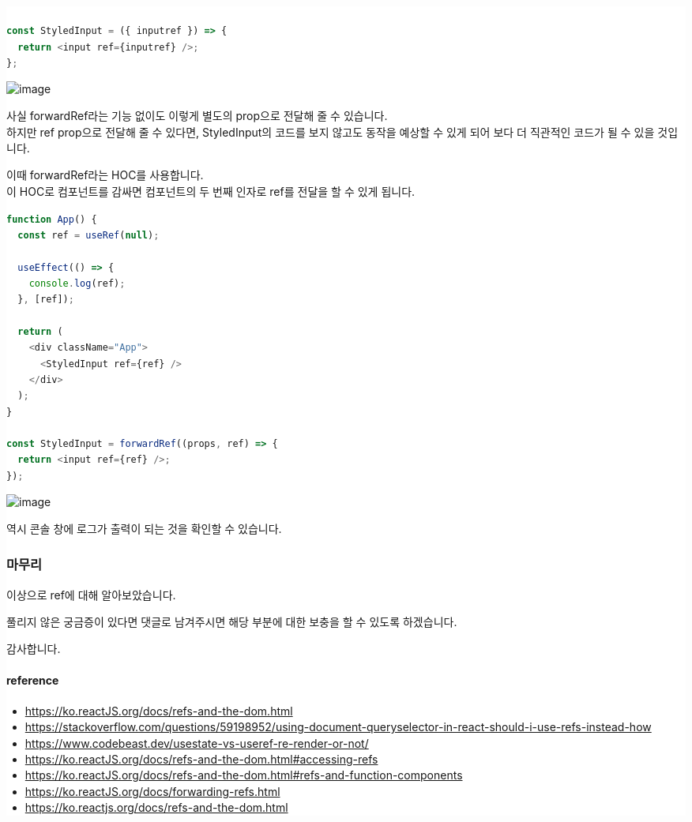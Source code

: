 ```js

const StyledInput = ({ inputref }) => {
  return <input ref={inputref} />;
};
```

![image](https://user-images.githubusercontent.com/44419181/121808409-4ed87700-cc93-11eb-9789-7b8e06f57c02.png)

사실 forwardRef라는 기능 없이도 이렇게 별도의 prop으로 전달해 줄 수 있습니다.  
하지만 ref prop으로 전달해 줄 수 있다면, StyledInput의 코드를 보지 않고도 동작을 예상할 수 있게 되어 보다 더 직관적인 코드가 될 수 있을 것입니다.  

이때 forwardRef라는 HOC를 사용합니다.  
이 HOC로 컴포넌트를 감싸면 컴포넌트의 두 번째 인자로 ref를 전달을 할 수 있게 됩니다.  

```js
function App() {
  const ref = useRef(null);

  useEffect(() => {
    console.log(ref);
  }, [ref]);

  return (
    <div className="App">
      <StyledInput ref={ref} />
    </div>
  );
}

const StyledInput = forwardRef((props, ref) => {
  return <input ref={ref} />;
});
```

![image](https://user-images.githubusercontent.com/44419181/121808487-b098e100-cc93-11eb-86ef-922bb4143c2e.png)

역시 콘솔 창에 로그가 출력이 되는 것을 확인할 수 있습니다.  

### 마무리

이상으로 ref에 대해 알아보았습니다.  

풀리지 않은 궁금증이 있다면 댓글로 남겨주시면 해당 부분에 대한 보충을 할 수 있도록 하겠습니다.  

감사합니다.  

#### reference

- https://ko.reactJS.org/docs/refs-and-the-dom.html
- https://stackoverflow.com/questions/59198952/using-document-queryselector-in-react-should-i-use-refs-instead-how
- https://www.codebeast.dev/usestate-vs-useref-re-render-or-not/
- https://ko.reactJS.org/docs/refs-and-the-dom.html#accessing-refs
- https://ko.reactJS.org/docs/refs-and-the-dom.html#refs-and-function-components
- https://ko.reactJS.org/docs/forwarding-refs.html
- https://ko.reactjs.org/docs/refs-and-the-dom.html
